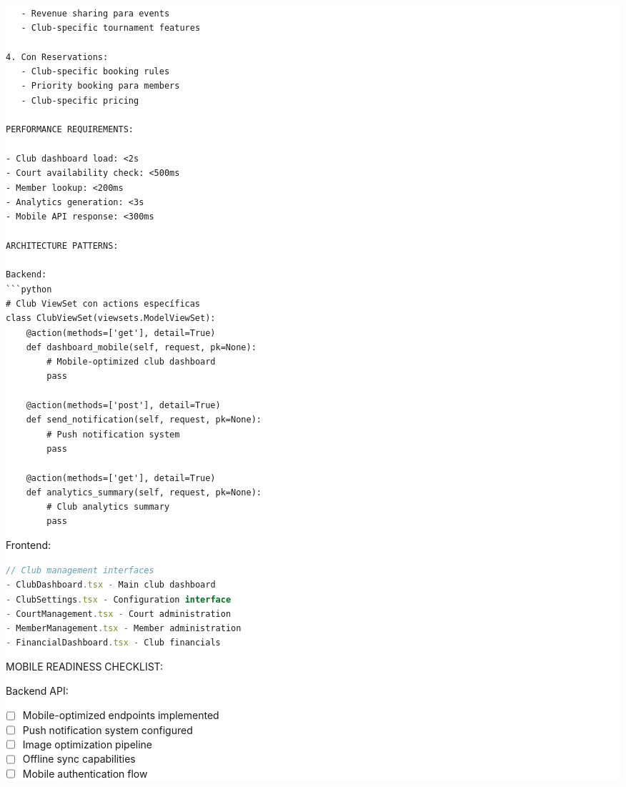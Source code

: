 ```
   - Revenue sharing para events
   - Club-specific tournament features

4. Con Reservations:
   - Club-specific booking rules
   - Priority booking para members
   - Club-specific pricing

PERFORMANCE REQUIREMENTS:

- Club dashboard load: <2s
- Court availability check: <500ms  
- Member lookup: <200ms
- Analytics generation: <3s
- Mobile API response: <300ms

ARCHITECTURE PATTERNS:

Backend:
```python
# Club ViewSet con actions específicas
class ClubViewSet(viewsets.ModelViewSet):
    @action(methods=['get'], detail=True)
    def dashboard_mobile(self, request, pk=None):
        # Mobile-optimized club dashboard
        pass
    
    @action(methods=['post'], detail=True) 
    def send_notification(self, request, pk=None):
        # Push notification system
        pass
    
    @action(methods=['get'], detail=True)
    def analytics_summary(self, request, pk=None):
        # Club analytics summary
        pass
```

Frontend:
```typescript
// Club management interfaces
- ClubDashboard.tsx - Main club dashboard
- ClubSettings.tsx - Configuration interface  
- CourtManagement.tsx - Court administration
- MemberManagement.tsx - Member administration
- FinancialDashboard.tsx - Club financials
```

MOBILE READINESS CHECKLIST:

Backend API:
- [ ] Mobile-optimized endpoints implemented
- [ ] Push notification system configured
- [ ] Image optimization pipeline
- [ ] Offline sync capabilities
- [ ] Mobile authentication flow
